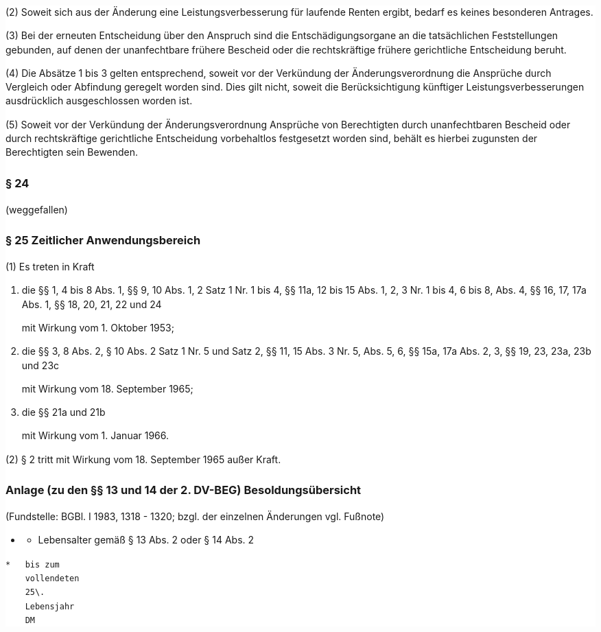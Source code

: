 (2) Soweit sich aus der Änderung eine Leistungsverbesserung für laufende Renten ergibt, bedarf es keines besonderen Antrages.

(3) Bei der erneuten Entscheidung über den Anspruch sind die Entschädigungsorgane an die tatsächlichen Feststellungen gebunden, auf denen der unanfechtbare frühere Bescheid oder die rechtskräftige frühere gerichtliche Entscheidung beruht.

(4) Die Absätze 1 bis 3 gelten entsprechend, soweit vor der Verkündung der Änderungsverordnung die Ansprüche durch Vergleich oder Abfindung geregelt worden sind. Dies gilt nicht, soweit die Berücksichtigung künftiger Leistungsverbesserungen ausdrücklich ausgeschlossen worden ist.

(5) Soweit vor der Verkündung der Änderungsverordnung Ansprüche von Berechtigten durch unanfechtbaren Bescheid oder durch rechtskräftige gerichtliche Entscheidung vorbehaltlos festgesetzt worden sind, behält es hierbei zugunsten der Berechtigten sein Bewenden.


### § 24

(weggefallen)


### § 25 Zeitlicher Anwendungsbereich

(1) Es treten in Kraft

1.  die §§ 1, 4 bis 8 Abs. 1, §§ 9, 10 Abs. 1, 2 Satz 1 Nr. 1 bis 4, §§ 11a, 12 bis 15 Abs. 1, 2, 3 Nr. 1 bis 4, 6 bis 8, Abs. 4, §§ 16, 17, 17a Abs. 1, §§ 18, 20, 21, 22 und 24

    mit Wirkung vom 1. Oktober 1953;


2.  die §§ 3, 8 Abs. 2, § 10 Abs. 2 Satz 1 Nr. 5 und Satz 2, §§ 11, 15 Abs. 3 Nr. 5, Abs. 5, 6, §§ 15a, 17a Abs. 2, 3, §§ 19, 23, 23a, 23b und 23c

    mit Wirkung vom 18. September 1965;


3.  die §§ 21a und 21b

    mit Wirkung vom 1. Januar 1966.




(2) § 2 tritt mit Wirkung vom 18. September 1965 außer Kraft.


### Anlage (zu den §§ 13 und 14 der 2. DV-BEG) Besoldungsübersicht

(Fundstelle: BGBl. I 1983, 1318 - 1320;
bzgl. der einzelnen Änderungen vgl. Fußnote)


*    *   Lebensalter
        gemäß § 13 Abs. 2
        oder § 14 Abs. 2

    *   bis zum
        vollendeten
        25\.
        Lebensjahr
        DM
